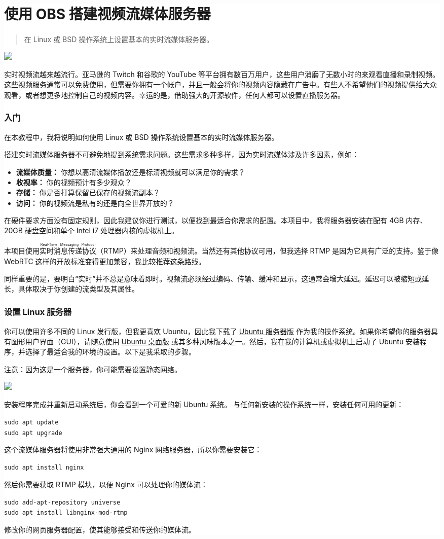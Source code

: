[#]: collector: (lujun9972)
[#]: translator: (Starryi)
[#]: reviewer: (wxy)
[#]: publisher: ( )
[#]: url: ( )
[#]: subject: (Create your own video streaming server with Linux)
[#]: via: (https://opensource.com/article/19/1/basic-live-video-streaming-server)
[#]: author: (Aaron J.Prisk https://opensource.com/users/ricepriskytreat)

使用 OBS 搭建视频流媒体服务器
======

> 在 Linux 或 BSD 操作系统上设置基本的实时流媒体服务器。

![](https://img.linux.net.cn/data/attachment/album/202201/08/102934r2qpr1rlkpjb1pwb.jpg)

实时视频流越来越流行。亚马逊的 Twitch 和谷歌的 YouTube 等平台拥有数百万用户，这些用户消磨了无数小时的来观看直播和录制视频。这些视频服务通常可以免费使用，但需要你拥有一个帐户，并且一般会将你的视频内容隐藏在广告中。有些人不希望他们的视频提供给大众观看，或者想更多地控制自己的视频内容。幸运的是，借助强大的开源软件，任何人都可以设置直播服务器。

### 入门

在本教程中，我将说明如何使用 Linux 或 BSD 操作系统设置基本的实时流媒体服务器。

搭建实时流媒体服务器不可避免地提到系统需求问题。这些需求多种多样，因为实时流媒体涉及许多因素，例如：

  * **流媒体质量：** 你想以高清流媒体播放还是标清视频就可以满足你的需求？
  * **收视率：** 你的视频预计有多少观众？
  * **存储：** 你是否打算保留已保存的视频流副本？
  * **访问：** 你的视频流是私有的还是向全世界开放的？

在硬件要求方面没有固定规则，因此我建议你进行测试，以便找到最适合你需求的配置。本项目中，我将服务器安装在配有 4GB 内存、20GB 硬盘空间和单个 Intel i7 处理器内核的虚拟机上。

本项目使用<ruby>实时消息传递协议<rt>Real-Time Messaging Protocol</rt></ruby>（RTMP）来处理音频和视频流。当然还有其他协议可用，但我选择 RTMP 是因为它具有广泛的支持。鉴于像 WebRTC 这样的开放标准变得更加兼容，我比较推荐这条路线。

同样重要的是，要明白“实时”并不总是意味着即时。视频流必须经过编码、传输、缓冲和显示，这通常会增大延迟。延迟可以被缩短或延长，具体取决于你创建的流类型及其属性。

### 设置 Linux 服务器

你可以使用许多不同的 Linux 发行版，但我更喜欢 Ubuntu，因此我下载了 [Ubuntu 服务器版][1] 作为我的操作系统。如果你希望你的服务器具有图形用户界面（GUI），请随意使用 [Ubuntu 桌面版][2] 或其多种风味版本之一。然后，我在我的计算机或虚拟机上启动了 Ubuntu 安装程序，并选择了最适合我的环境的设置。以下是我采取的步骤。

注意：因为这是一个服务器，你可能需要设置静态网络。

![](https://opensource.com/sites/default/files/uploads/stream-server_profilesetup.png)

安装程序完成并重新启动系统后，你会看到一个可爱的新 Ubuntu 系统。 与任何新安装的操作系统一样，安装任何可用的更新：

```
sudo apt update
sudo apt upgrade
```

这个流媒体服务器将使用非常强大通用的 Nginx 网络服务器，所以你需要安装它：

```
sudo apt install nginx
```

然后你需要获取 RTMP 模块，以便 Nginx 可以处理你的媒体流：

```
sudo add-apt-repository universe
sudo apt install libnginx-mod-rtmp
```

修改你的网页服务器配置，使其能够接受和传送你的媒体流。


[a]: https://opensource.com/users/ricepriskytreat
[b]: https://github.com/lujun9972
[1]: https://www.ubuntu.com/download/server
[2]: https://www.ubuntu.com/download/desktop
[3]: https://www.nano-editor.org/
[4]: https://www.freebsd.org/
[5]: https://obsproject.com/
[6]: https://www.videolan.org/vlc/index.html
[7]: https://httpd.apache.org/docs/current/howto/htaccess.html
[8]: https://github.com/arut/nginx-rtmp-module/wiki/Directives#access